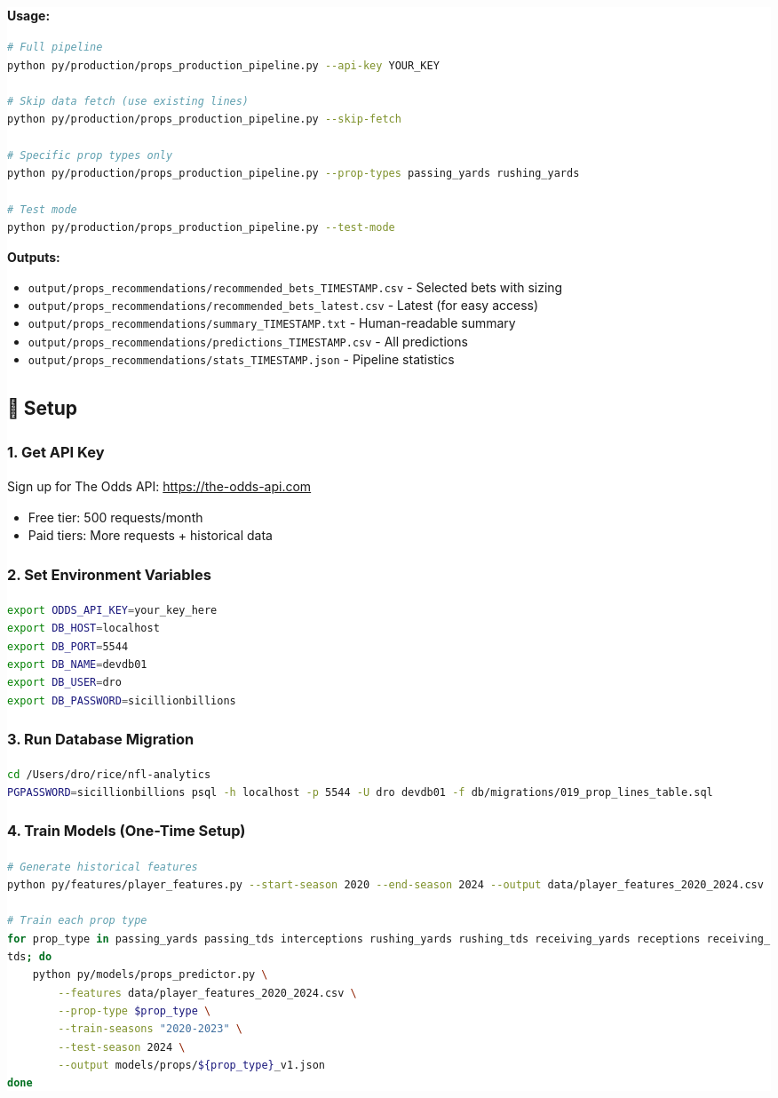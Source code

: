 **Usage:**
```bash
# Full pipeline
python py/production/props_production_pipeline.py --api-key YOUR_KEY

# Skip data fetch (use existing lines)
python py/production/props_production_pipeline.py --skip-fetch

# Specific prop types only
python py/production/props_production_pipeline.py --prop-types passing_yards rushing_yards

# Test mode
python py/production/props_production_pipeline.py --test-mode
```

**Outputs:**
- `output/props_recommendations/recommended_bets_TIMESTAMP.csv` - Selected bets with sizing
- `output/props_recommendations/recommended_bets_latest.csv` - Latest (for easy access)
- `output/props_recommendations/summary_TIMESTAMP.txt` - Human-readable summary
- `output/props_recommendations/predictions_TIMESTAMP.csv` - All predictions
- `output/props_recommendations/stats_TIMESTAMP.json` - Pipeline statistics

## 🚀 Setup

### 1. Get API Key

Sign up for The Odds API: https://the-odds-api.com
- Free tier: 500 requests/month
- Paid tiers: More requests + historical data

### 2. Set Environment Variables

```bash
export ODDS_API_KEY=your_key_here
export DB_HOST=localhost
export DB_PORT=5544
export DB_NAME=devdb01
export DB_USER=dro
export DB_PASSWORD=sicillionbillions
```

### 3. Run Database Migration

```bash
cd /Users/dro/rice/nfl-analytics
PGPASSWORD=sicillionbillions psql -h localhost -p 5544 -U dro devdb01 -f db/migrations/019_prop_lines_table.sql
```

### 4. Train Models (One-Time Setup)

```bash
# Generate historical features
python py/features/player_features.py --start-season 2020 --end-season 2024 --output data/player_features_2020_2024.csv

# Train each prop type
for prop_type in passing_yards passing_tds interceptions rushing_yards rushing_tds receiving_yards receptions receiving_tds; do
    python py/models/props_predictor.py \
        --features data/player_features_2020_2024.csv \
        --prop-type $prop_type \
        --train-seasons "2020-2023" \
        --test-season 2024 \
        --output models/props/${prop_type}_v1.json
done
```